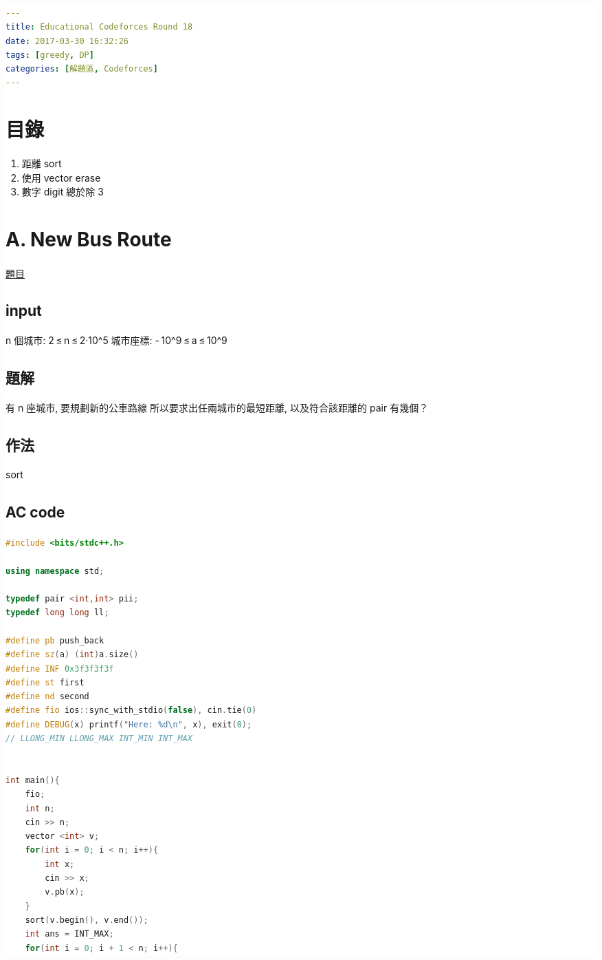 ```yaml
---
title: Educational Codeforces Round 18
date: 2017-03-30 16:32:26
tags: [greedy, DP]
categories: [解題區, Codeforces]
---
```

目錄
===
1. 距離 sort
2. 使用 vector erase
3. 數字 digit 總於除 3

# A. New Bus Route
[題目](http://codeforces.com/contest/792/problem/A)

## input
n 個城市: 2 ≤ n ≤ 2·10^5
城市座標: - 10^9 ≤ a ≤ 10^9

## 題解
有 n 座城市, 要規劃新的公車路線
所以要求出任兩城市的最短距離, 以及符合該距離的 pair 有幾個？

## 作法
sort

## AC code
```cpp
#include <bits/stdc++.h>

using namespace std;

typedef pair <int,int> pii;
typedef long long ll;

#define pb push_back
#define sz(a) (int)a.size()
#define INF 0x3f3f3f3f
#define st first
#define nd second
#define fio ios::sync_with_stdio(false), cin.tie(0)
#define DEBUG(x) printf("Here: %d\n", x), exit(0);
// LLONG_MIN LLONG_MAX INT_MIN INT_MAX


int main(){
    fio;
    int n;
    cin >> n;
    vector <int> v;
    for(int i = 0; i < n; i++){
        int x;
        cin >> x;
        v.pb(x);
    }
    sort(v.begin(), v.end());
    int ans = INT_MAX;
    for(int i = 0; i + 1 < n; i++){
```